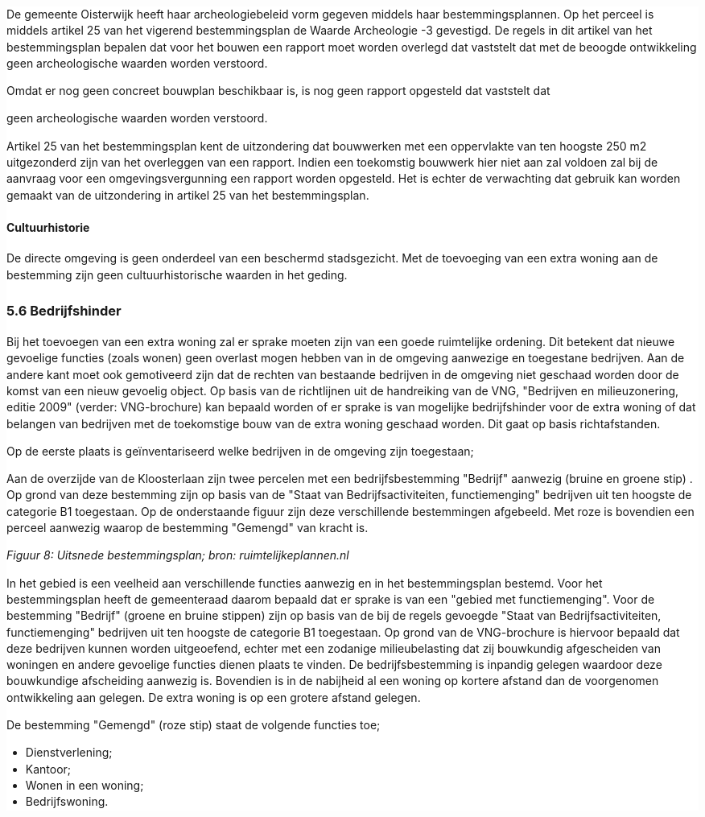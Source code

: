 De gemeente Oisterwijk heeft haar archeologiebeleid vorm gegeven middels haar bestemmingsplannen. Op het perceel is middels artikel 25 van het vigerend bestemmingsplan de Waarde Archeologie -3 gevestigd. De regels in dit artikel van het bestemmingsplan bepalen dat voor het bouwen een rapport moet worden overlegd dat vaststelt dat met de beoogde ontwikkeling geen archeologische waarden worden verstoord.

Omdat er nog geen concreet bouwplan beschikbaar is, is nog geen rapport opgesteld dat vaststelt dat

geen archeologische waarden worden verstoord.

Artikel 25 van het bestemmingsplan kent de uitzondering dat bouwwerken met een oppervlakte van ten hoogste 250 m2 uitgezonderd zijn van het overleggen van een rapport. Indien een toekomstig bouwwerk hier niet aan zal voldoen zal bij de aanvraag voor een omgevingsvergunning een rapport worden opgesteld. Het is echter de verwachting dat gebruik kan worden gemaakt van de uitzondering in artikel 25 van het bestemmingsplan.

#### **Cultuurhistorie**

De directe omgeving is geen onderdeel van een beschermd stadsgezicht. Met de toevoeging van een extra woning aan de bestemming zijn geen cultuurhistorische waarden in het geding.

### **5.6 Bedrijfshinder**

Bij het toevoegen van een extra woning zal er sprake moeten zijn van een goede ruimtelijke ordening. Dit betekent dat nieuwe gevoelige functies (zoals wonen) geen overlast mogen hebben van in de omgeving aanwezige en toegestane bedrijven. Aan de andere kant moet ook gemotiveerd zijn dat de rechten van bestaande bedrijven in de omgeving niet geschaad worden door de komst van een nieuw gevoelig object. Op basis van de richtlijnen uit de handreiking van de VNG, "Bedrijven en milieuzonering, editie 2009" (verder: VNG-brochure) kan bepaald worden of er sprake is van mogelijke bedrijfshinder voor de extra woning of dat belangen van bedrijven met de toekomstige bouw van de extra woning geschaad worden. Dit gaat op basis richtafstanden.

Op de eerste plaats is geïnventariseerd welke bedrijven in de omgeving zijn toegestaan;

Aan de overzijde van de Kloosterlaan zijn twee percelen met een bedrijfsbestemming "Bedrijf" aanwezig (bruine en groene stip) . Op grond van deze bestemming zijn op basis van de "Staat van Bedrijfsactiviteiten, functiemenging" bedrijven uit ten hoogste de categorie B1 toegestaan. Op de onderstaande figuur zijn deze verschillende bestemmingen afgebeeld. Met roze is bovendien een perceel aanwezig waarop de bestemming "Gemengd" van kracht is.

*Figuur 8: Uitsnede bestemmingsplan; bron: ruimtelijkeplannen.nl*

In het gebied is een veelheid aan verschillende functies aanwezig en in het bestemmingsplan bestemd. Voor het bestemmingsplan heeft de gemeenteraad daarom bepaald dat er sprake is van een "gebied met functiemenging". Voor de bestemming "Bedrijf" (groene en bruine stippen) zijn op basis van de bij de regels gevoegde "Staat van Bedrijfsactiviteiten, functiemenging" bedrijven uit ten hoogste de categorie B1 toegestaan. Op grond van de VNG-brochure is hiervoor bepaald dat deze bedrijven kunnen worden uitgeoefend, echter met een zodanige milieubelasting dat zij bouwkundig afgescheiden van woningen en andere gevoelige functies dienen plaats te vinden. De bedrijfsbestemming is inpandig gelegen waardoor deze bouwkundige afscheiding aanwezig is. Bovendien is in de nabijheid al een woning op kortere afstand dan de voorgenomen ontwikkeling aan gelegen. De extra woning is op een grotere afstand gelegen.

De bestemming "Gemengd" (roze stip) staat de volgende functies toe;

- Dienstverlening;
- Kantoor;
- Wonen in een woning;
- Bedrijfswoning.
